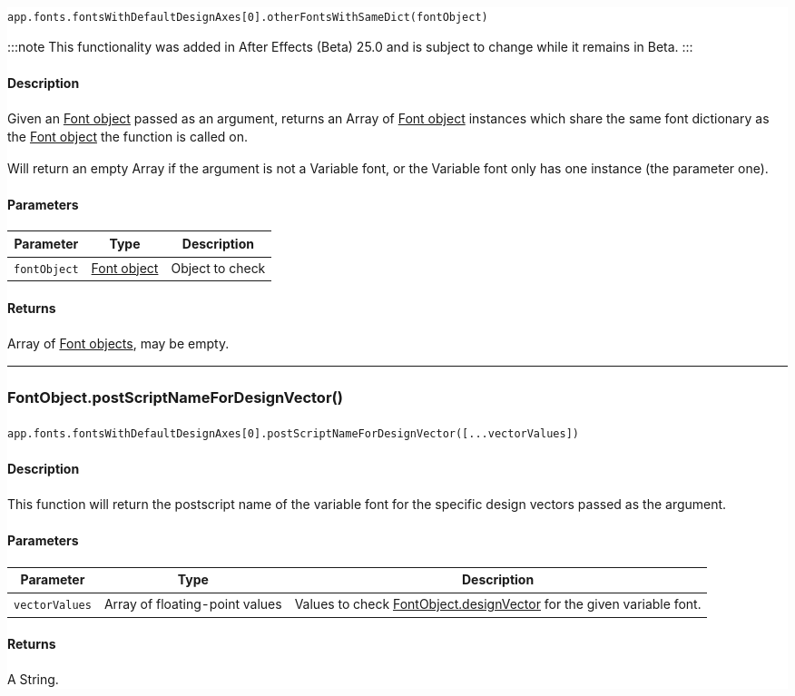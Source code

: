 `app.fonts.fontsWithDefaultDesignAxes[0].otherFontsWithSameDict(fontObject)`

:::note
This functionality was added in After Effects (Beta) 25.0 and is subject to change while it remains in Beta.
:::


#### Description

Given an [Font object](#font-object) passed as an argument, returns an Array of [Font object](#font-object) instances which share the same font dictionary as the [Font object](#font-object) the function is called on.

Will return an empty Array if the argument is not a Variable font, or the Variable font only has one instance (the parameter one).

#### Parameters

|  Parameter   |            Type             |   Description   |
| ------------ | --------------------------- | --------------- |
| `fontObject` | [Font object](#font-object) | Object to check |

#### Returns

Array of [Font objects](#font-object), may be empty.

---

### FontObject.postScriptNameForDesignVector()

`app.fonts.fontsWithDefaultDesignAxes[0].postScriptNameForDesignVector([...vectorValues])`

#### Description

This function will return the postscript name of the variable font for the specific design vectors passed as the argument.

#### Parameters

|   Parameter    |              Type              |                                           Description                                           |
| -------------- | ------------------------------ | ----------------------------------------------------------------------------------------------- |
| `vectorValues` | Array of floating-point values | Values to check [FontObject.designVector](#fontobjectdesignvector) for the given variable font. |

#### Returns

A String.
